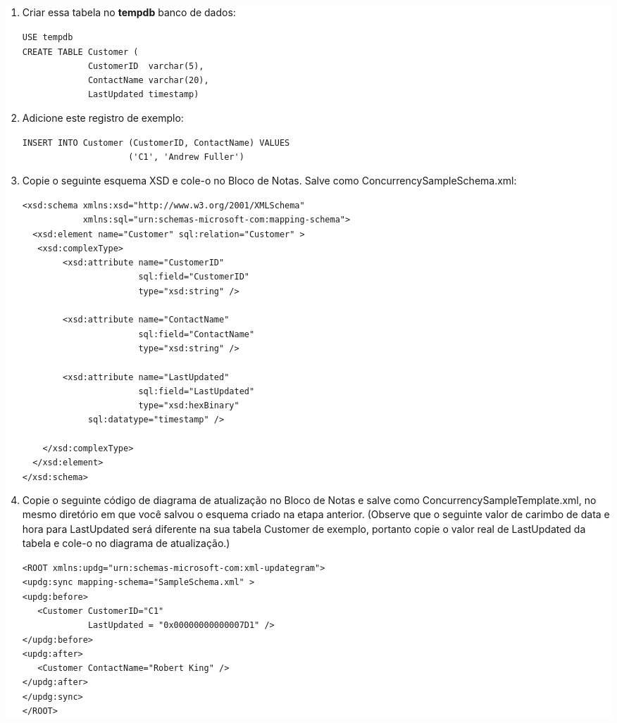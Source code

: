 1.  Criar essa tabela no **tempdb** banco de dados:  
  
    ```  
    USE tempdb  
    CREATE TABLE Customer (  
                 CustomerID  varchar(5),  
                 ContactName varchar(20),  
                 LastUpdated timestamp)  
    ```  
  
2.  Adicione este registro de exemplo:  
  
    ```  
    INSERT INTO Customer (CustomerID, ContactName) VALUES   
                         ('C1', 'Andrew Fuller')  
    ```  
  
3.  Copie o seguinte esquema XSD e cole-o no Bloco de Notas. Salve como ConcurrencySampleSchema.xml:  
  
    ```  
    <xsd:schema xmlns:xsd="http://www.w3.org/2001/XMLSchema"  
                xmlns:sql="urn:schemas-microsoft-com:mapping-schema">  
      <xsd:element name="Customer" sql:relation="Customer" >  
       <xsd:complexType>  
            <xsd:attribute name="CustomerID"    
                           sql:field="CustomerID"   
                           type="xsd:string" />   
  
            <xsd:attribute name="ContactName"    
                           sql:field="ContactName"   
                           type="xsd:string" />  
  
            <xsd:attribute name="LastUpdated"   
                           sql:field="LastUpdated"   
                           type="xsd:hexBinary"   
                 sql:datatype="timestamp" />  
  
        </xsd:complexType>  
      </xsd:element>  
    </xsd:schema>  
    ```  
  
4.  Copie o seguinte código de diagrama de atualização no Bloco de Notas e salve como ConcurrencySampleTemplate.xml, no mesmo diretório em que você salvou o esquema criado na etapa anterior. (Observe que o seguinte valor de carimbo de data e hora para LastUpdated será diferente na sua tabela Customer de exemplo, portanto copie o valor real de LastUpdated da tabela e cole-o no diagrama de atualização.)  
  
    ```  
    <ROOT xmlns:updg="urn:schemas-microsoft-com:xml-updategram">  
    <updg:sync mapping-schema="SampleSchema.xml" >  
    <updg:before>  
       <Customer CustomerID="C1"   
                 LastUpdated = "0x00000000000007D1" />  
    </updg:before>  
    <updg:after>  
       <Customer ContactName="Robert King" />  
    </updg:after>  
    </updg:sync>  
    </ROOT>  
    ```  
  